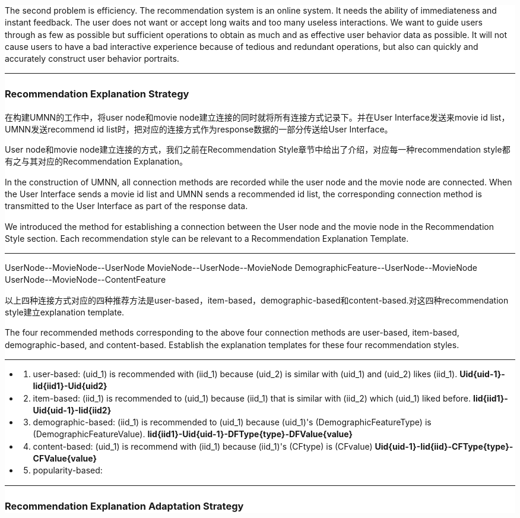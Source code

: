 The second problem is efficiency. The recommendation system is an online system. It needs the ability of immediateness and instant feedback. The user does not want or accept long waits and too many useless interactions. We want to guide users through as few as possible but sufficient operations to obtain as much and as effective user behavior data as possible. It will not cause users to have a bad interactive experience because of tedious and redundant operations, but also can quickly and accurately construct user behavior portraits.

---

### Recommendation Explanation Strategy

在构建UMNN的工作中，将user node和movie node建立连接的同时就将所有连接方式记录下。并在User Interface发送来movie id list，UMNN发送recommend id list时，把对应的连接方式作为response数据的一部分传送给User Interface。

User node和movie node建立连接的方式，我们之前在Recommendation Style章节中给出了介绍，对应每一种recommendation style都有之与其对应的Recommendation Explanation。

In the construction of UMNN, all connection methods are recorded while the user node and the movie node are connected. When the User Interface sends a movie id list and UMNN sends a recommended id list, the corresponding connection method is transmitted to the User Interface as part of the response data.

We introduced the method for establishing a connection between the User node and the movie node in the Recommendation Style section. Each recommendation style can be relevant to a Recommendation Explanation Template.

---

UserNode--MovieNode--UserNode
MovieNode--UserNode--MovieNode
DemographicFeature--UserNode--MovieNode
UserNode--MovieNode--ContentFeature

以上四种连接方式对应的四种推荐方法是user-based，item-based，demographic-based和content-based.对这四种recommendation style建立explanation template.

The four recommended methods corresponding to the above four connection methods are user-based, item-based, demographic-based, and content-based. Establish the explanation templates for these four recommendation styles.

---


* 1. user-based: (uid_1) is recommended with (iid_1) because (uid_2) is similar with (uid_1) and (uid_2) likes (iid_1). __Uid{uid-1}-Iid{iid1}-Uid{uid2}__
* 2. item-based: (iid_1) is recommended to (uid_1) because (iid_1) that is similar with (iid_2) which (uid_1) liked before. __Iid{iid1}-Uid{uid-1}-Iid{iid2}__
* 3. demographic-based: (iid_1) is recommended to (uid_1) because (uid_1)'s (DemographicFeatureType) is (DemographicFeatureValue). __Iid{iid1}-Uid{uid-1}-DFType{type}-DFValue{value}__
* 4. content-based: (uid_1) is recommend with (iid_1) because (iid_1)'s (CFtype) is (CFvalue) __Uid{uid-1}-Iid{iid}-CFType{type}-CFValue{value}__
* 5. popularity-based:

---

### Recommendation Explanation Adaptation Strategy
